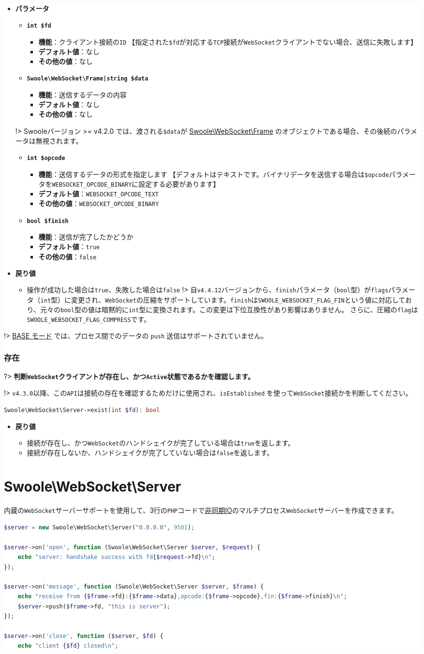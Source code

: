 * **パラメータ** 

  * **`int $fd`**

    * **機能**：クライアント接続の`ID` 【指定された`$fd`が対応する`TCP`接続が`WebSocket`クライアントでない場合、送信に失敗します】
    * **デフォルト値**：なし
    * **その他の値**：なし

  * **`Swoole\WebSocket\Frame|string $data`**

    * **機能**：送信するデータの内容
    * **デフォルト値**：なし
    * **その他の値**：なし

  !> Swooleバージョン >= v4.2.0 では、渡される`$data`が [Swoole\WebSocket\Frame](/websocket_server?id=swoolewebsocketframe) のオブジェクトである場合、その後続のパラメータは無視されます。

  * **`int $opcode`**

    * **機能**：送信するデータの形式を指定します 【デフォルトはテキストです。バイナリデータを送信する場合は`$opcode`パラメータを`WEBSOCKET_OPCODE_BINARY`に設定する必要があります】
    * **デフォルト値**：`WEBSOCKET_OPCODE_TEXT`
    * **その他の値**：`WEBSOCKET_OPCODE_BINARY`

  * **`bool $finish`**

    * **機能**：送信が完了したかどうか
    * **デフォルト値**：`true`
    * **その他の値**：`false`

* **戻り値**

  * 操作が成功した場合は`true`、失敗した場合は`false`
!> 自`v4.4.12`バージョンから、`finish`パラメータ（`bool`型）が`flags`パラメータ（`int`型）に変更され、`WebSocket`の圧縮をサポートしています。`finish`は`SWOOLE_WEBSOCKET_FLAG_FIN`という値に対応しており、元々の`bool`型の値は暗黙的に`int`型に変換されます。この変更は下位互換性があり影響はありません。 さらに、圧縮の`flag`は`SWOOLE_WEBSOCKET_FLAG_COMPRESS`です。

!> [BASE モード](/learn?id=base模式的限制：) では、プロセス間でのデータの `push` 送信はサポートされていません。
### 存在

?> **判断`WebSocket`クライアントが存在し、かつ`Active`状態であるかを確認します。**

!> `v4.3.0`以降、この`API`は接続の存在を確認するためだけに使用され、`isEstablished` を使って`WebSocket`接続かを判断してください。

```php
Swoole\WebSocket\Server->exist(int $fd): bool
```

* **戻り値**

  * 接続が存在し、かつ`WebSocket`のハンドシェイクが完了している場合は`true`を返します。
  * 接続が存在しないか、ハンドシェイクが完了していない場合は`false`を返します。
# Swoole\WebSocket\Server

内蔵の`WebSocket`サーバーサポートを使用して、3行の`PHP`コードで[非同期IO](/learn?id=同期io非同期io)のマルチプロセス`WebSocket`サーバーを作成できます。

```php
$server = new Swoole\WebSocket\Server("0.0.0.0", 9501);

$server->on('open', function (Swoole\WebSocket\Server $server, $request) {
    echo "server: handshake success with fd{$request->fd}\n";
});

$server->on('message', function (Swoole\WebSocket\Server $server, $frame) {
    echo "receive from {$frame->fd}:{$frame->data},opcode:{$frame->opcode},fin:{$frame->finish}\n";
    $server->push($frame->fd, "this is server");
});

$server->on('close', function ($server, $fd) {
    echo "client {$fd} closed\n";
```